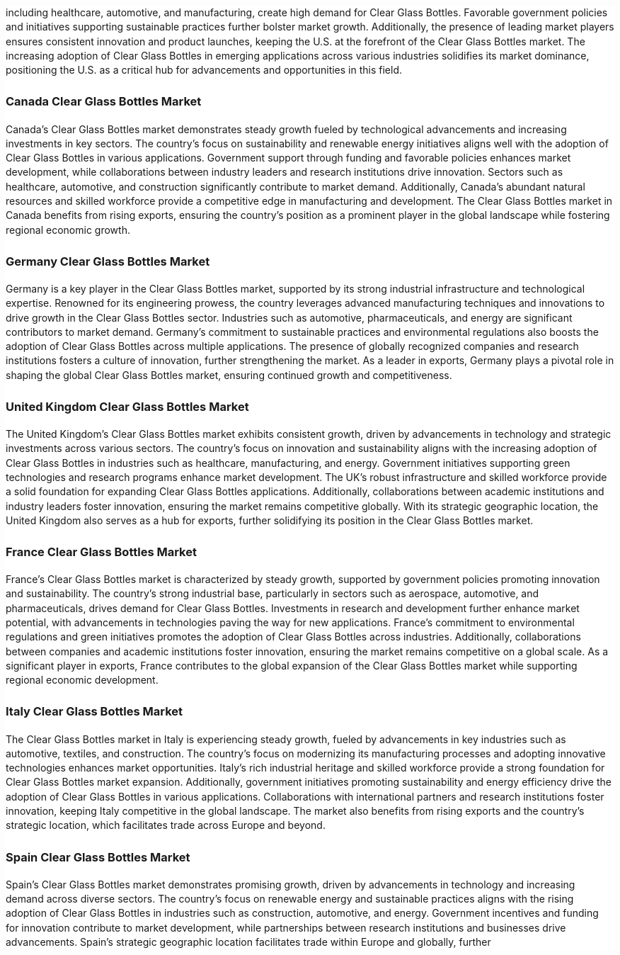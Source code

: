 including healthcare, automotive, and manufacturing, create high demand for Clear Glass Bottles. Favorable government policies and initiatives supporting sustainable practices further bolster market growth. Additionally, the presence of leading market players ensures consistent innovation and product launches, keeping the U.S. at the forefront of the Clear Glass Bottles market. The increasing adoption of Clear Glass Bottles in emerging applications across various industries solidifies its market dominance, positioning the U.S. as a critical hub for advancements and opportunities in this field.</p><h3>Canada Clear Glass Bottles Market</h3><p>Canada&rsquo;s Clear Glass Bottles market demonstrates steady growth fueled by technological advancements and increasing investments in key sectors. The country&rsquo;s focus on sustainability and renewable energy initiatives aligns well with the adoption of Clear Glass Bottles in various applications. Government support through funding and favorable policies enhances market development, while collaborations between industry leaders and research institutions drive innovation. Sectors such as healthcare, automotive, and construction significantly contribute to market demand. Additionally, Canada&rsquo;s abundant natural resources and skilled workforce provide a competitive edge in manufacturing and development. The Clear Glass Bottles market in Canada benefits from rising exports, ensuring the country&rsquo;s position as a prominent player in the global landscape while fostering regional economic growth.</p><h3>Germany Clear Glass Bottles Market</h3><p>Germany is a key player in the Clear Glass Bottles market, supported by its strong industrial infrastructure and technological expertise. Renowned for its engineering prowess, the country leverages advanced manufacturing techniques and innovations to drive growth in the Clear Glass Bottles sector. Industries such as automotive, pharmaceuticals, and energy are significant contributors to market demand. Germany&rsquo;s commitment to sustainable practices and environmental regulations also boosts the adoption of Clear Glass Bottles across multiple applications. The presence of globally recognized companies and research institutions fosters a culture of innovation, further strengthening the market. As a leader in exports, Germany plays a pivotal role in shaping the global Clear Glass Bottles market, ensuring continued growth and competitiveness.</p><h3>United Kingdom Clear Glass Bottles Market</h3><p>The United Kingdom&rsquo;s Clear Glass Bottles market exhibits consistent growth, driven by advancements in technology and strategic investments across various sectors. The country&rsquo;s focus on innovation and sustainability aligns with the increasing adoption of Clear Glass Bottles in industries such as healthcare, manufacturing, and energy. Government initiatives supporting green technologies and research programs enhance market development. The UK&rsquo;s robust infrastructure and skilled workforce provide a solid foundation for expanding Clear Glass Bottles applications. Additionally, collaborations between academic institutions and industry leaders foster innovation, ensuring the market remains competitive globally. With its strategic geographic location, the United Kingdom also serves as a hub for exports, further solidifying its position in the Clear Glass Bottles market.</p><h3>France Clear Glass Bottles Market</h3><p>France&rsquo;s Clear Glass Bottles market is characterized by steady growth, supported by government policies promoting innovation and sustainability. The country&rsquo;s strong industrial base, particularly in sectors such as aerospace, automotive, and pharmaceuticals, drives demand for Clear Glass Bottles. Investments in research and development further enhance market potential, with advancements in technologies paving the way for new applications. France&rsquo;s commitment to environmental regulations and green initiatives promotes the adoption of Clear Glass Bottles across industries. Additionally, collaborations between companies and academic institutions foster innovation, ensuring the market remains competitive on a global scale. As a significant player in exports, France contributes to the global expansion of the Clear Glass Bottles market while supporting regional economic development.</p><h3>Italy Clear Glass Bottles Market</h3><p>The Clear Glass Bottles market in Italy is experiencing steady growth, fueled by advancements in key industries such as automotive, textiles, and construction. The country&rsquo;s focus on modernizing its manufacturing processes and adopting innovative technologies enhances market opportunities. Italy&rsquo;s rich industrial heritage and skilled workforce provide a strong foundation for Clear Glass Bottles market expansion. Additionally, government initiatives promoting sustainability and energy efficiency drive the adoption of Clear Glass Bottles in various applications. Collaborations with international partners and research institutions foster innovation, keeping Italy competitive in the global landscape. The market also benefits from rising exports and the country&rsquo;s strategic location, which facilitates trade across Europe and beyond.</p><h3>Spain Clear Glass Bottles Market</h3><p>Spain&rsquo;s Clear Glass Bottles market demonstrates promising growth, driven by advancements in technology and increasing demand across diverse sectors. The country&rsquo;s focus on renewable energy and sustainable practices aligns with the rising adoption of Clear Glass Bottles in industries such as construction, automotive, and energy. Government incentives and funding for innovation contribute to market development, while partnerships between research institutions and businesses drive advancements. Spain&rsquo;s strategic geographic location facilitates trade within Europe and globally, further